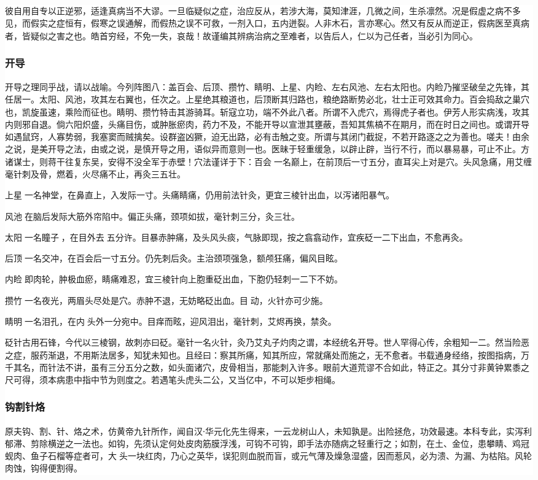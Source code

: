 彼自用自专以正逆邪，适逢真病当不大谬。一旦临疑似之症，治应反从，若涉大海，莫知津涯，几微之间，生杀凛然。况是假虚之病不多见，而假实之症恒有，假寒之误通解，而假热之误不可救，一剂入口，五内迸裂。人非木石，言亦寒心。然又有反从而逆正，假病医至真病者，皆疑似之害之也。皓首穷经，不免一失，哀哉！故谨编其辨病治病之至难者，以告后人，仁以为己任者，当必引为同心。  

### 开导  

开导之理同乎战，请以战喻。今列阵图八：盖百会、后顶、攒竹、睛明、上星、内睑、左右风池、左右太阳也。内睑乃摧坚破垒之先锋，其任居一。太阳、风池，攻其左右翼也，任次之。上星绝其粮道也，后顶断其归路也，粮绝路断势必北，壮士正可效其命力。百会捣敌之巢穴也，凯旋虽速，乘险而征也。睛明、攒竹特击其游骑耳。斩寇立功，端不外此八者。所谓不入虎穴，焉得虎子者也。伊芳人形实病浅，攻其内则邪自退。倘六阳炽盛，头痛目伤，或肿胀瘀肉，药力不及，不能开导以宣泄其壅蔽，吾知其焦槁不在期月，而在时日之间也。或谓开导如遇鼠窍，人寡势弱，我塞窦而贼擒矣。设群盗凶獗，迫无出路，必有击触之变。所谓与其闭门截捉，不若开路逐之之为善也。嗟夫！由余之说，是美开导之法，由或之说，是慎开导之用，语似异而意则一也。医昧于轻重缓急，以辟止辟，当行不行，而以暴易暴，可止不止。方诸谋士，则蒋干往复东吴，安得不没全军于赤壁！穴法谨详于下：百会 一名巅上，在前顶后一寸五分，直耳尖上对是穴。头风急痛，用艾缠毫针刺及骨，燃着，火尽痛不止，再灸三五壮。  

上星 一名神堂，在鼻直上，入发际一寸。头痛睛痛，仍用前法针灸，更宜三棱针出血，以泻诸阳暴气。  

风池 在脑后发际大筋外帘陷中。偏正头痛，颈项如拔，毫针刺三分，灸三壮。  

太阳 一名瞳子 ，在目外去 五分许。目暴赤肿痛，及头风头痰，气脉即现，按之翕翕动作，宜疾砭一二下出血，不愈再灸。  

后顶 一名交冲，在百会后一寸五分。仍先刺后灸。主治颈项强急，额颅狂痛，偏风目眩。  

内睑 即肉轮，肿极血瘀，睛痛难忍，宜三棱针向上胞重砭出血，下胞仍轻刺一二下不妨。  

攒竹 一名夜光，两眉头尽处是穴。赤肿不退，无妨略砭出血。目 动，火针亦可少施。  

睛明 一名泪孔，在内 头外一分宛中。目痒而眩，迎风泪出，毫针刺，艾烬再换，禁灸。  

砭针古用石锋，今代以三棱钢，故刺亦曰砭。毫针一名火针，灸乃艾丸子灼肉之谓，本经统名开导。世人罕得心传，余粗知一二。然当险恶之症，服药渐退，不用斯法居多，知犹未知也。且经曰：察其所痛，知其所应，常就痛处而施之，无不愈者。书载通身经络，按图指病，万千其名，而针法不讲，虽有三分五分之数，如头面诸穴，皮骨相当，那能刺入许多。眼前大道荒谬不合如此，特正之。其分寸非黄钟累黍之尺可得，须本病患中指中节为则度之。若遇笔头虎头二公，又当亿中，不可以矩步相绳。  

### 钩割针烙  

原夫钩、割、针、烙之术，仿黄帝九针所作，闻自汉·华元化先生得来，一云龙树山人，未知孰是。出险拯危，功效最速。本科专此，实泻利郁滞、剪除横逆之一法也。如钩，先须认定何处皮肉筋膜浮浅，可钩不可钩，即手法亦随病之轻重行之；如割，在土、金位，患攀睛、鸡冠蚬肉、鱼子石榴等症者可，大 头一块红肉，乃心之英华，误犯则血脱而盲，或元气薄及燥急湿盛，因而惹风，必为溃、为漏、为枯陷。风轮肉蚀，钩得便割得。  

